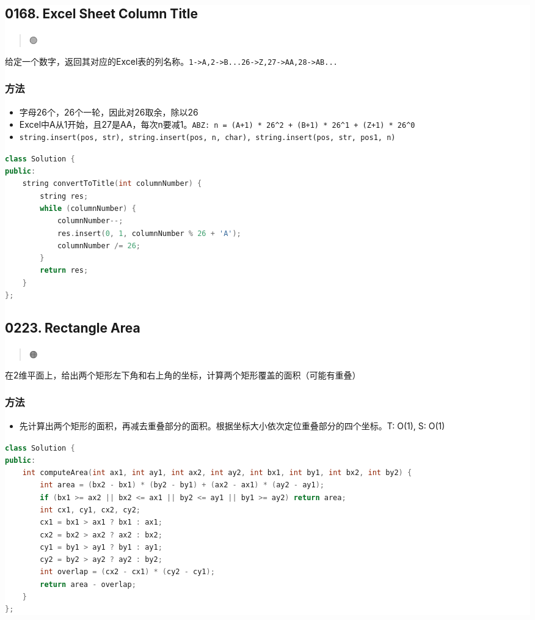 ## 0168. Excel Sheet Column Title

> :green_circle:

给定一个数字，返回其对应的Excel表的列名称。`1->A,2->B...26->Z,27->AA,28->AB...`

### 方法

- 字母26个，26个一轮，因此对26取余，除以26
- Excel中A从1开始，且27是AA，每次n要减1。`ABZ: n = (A+1) * 26^2 + (B+1) * 26^1 + (Z+1) * 26^0`
- `string.insert(pos, str), string.insert(pos, n, char), string.insert(pos, str, pos1, n)`

```cpp
class Solution {
public:
    string convertToTitle(int columnNumber) {
        string res;
        while (columnNumber) {
            columnNumber--;
            res.insert(0, 1, columnNumber % 26 + 'A');
            columnNumber /= 26;
        }
        return res;
    }
};
```

## 0223. Rectangle Area

> :orange_circle:

在2维平面上，给出两个矩形左下角和右上角的坐标，计算两个矩形覆盖的面积（可能有重叠）

### 方法

- 先计算出两个矩形的面积，再减去重叠部分的面积。根据坐标大小依次定位重叠部分的四个坐标。T: O(1), S: O(1)

```cpp
class Solution {
public:
    int computeArea(int ax1, int ay1, int ax2, int ay2, int bx1, int by1, int bx2, int by2) {
        int area = (bx2 - bx1) * (by2 - by1) + (ax2 - ax1) * (ay2 - ay1);
        if (bx1 >= ax2 || bx2 <= ax1 || by2 <= ay1 || by1 >= ay2) return area;
        int cx1, cy1, cx2, cy2;
        cx1 = bx1 > ax1 ? bx1 : ax1;
        cx2 = bx2 > ax2 ? ax2 : bx2;
        cy1 = by1 > ay1 ? by1 : ay1;
        cy2 = by2 > ay2 ? ay2 : by2;
        int overlap = (cx2 - cx1) * (cy2 - cy1);
        return area - overlap;
    }
};
```

